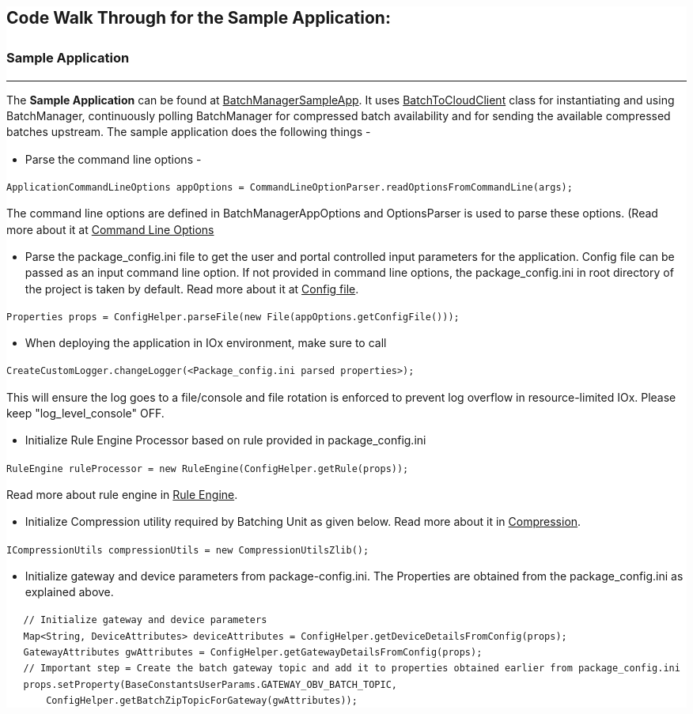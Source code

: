 ## Code Walk Through for the Sample Application:  

### **Sample Application**        	
---   
The **Sample Application** can be found at [BatchManagerSampleApp](src/main/java/com/cisco/iot/swp/batch/re/app/BatchManagerSampleApp.java). It uses [BatchToCloudClient](src/main/java/com/cisco/iot/swp/batch/controller/BatchToCloudClient.java) class for instantiating and using BatchManager, continuously polling BatchManager for compressed batch availability and for sending the available compressed batches upstream. The sample application does the following things -   

 * Parse the command line options - 
 ```  
 ApplicationCommandLineOptions appOptions = CommandLineOptionParser.readOptionsFromCommandLine(args);
 ```   
 The command line options are defined in BatchManagerAppOptions and OptionsParser is used to parse these options. (Read more about it at [Command Line Options](#command-line-options)    
 
 * Parse the package_config.ini file to get the user and portal controlled input parameters for the application. Config file can be passed as an input command line option. If not provided in command line options, the package_config.ini in root directory of the project is taken by default. Read more about it at [Config file](#package_config-components-explanation).       
 ```  
 Properties props = ConfigHelper.parseFile(new File(appOptions.getConfigFile()));
 ```    
 
 * When deploying the application in IOx environment, make sure to call    
 ```   
 CreateCustomLogger.changeLogger(<Package_config.ini parsed properties>);
 ```    
 This will ensure the log goes to a file/console and file rotation is enforced to prevent log overflow in resource-limited IOx. Please keep "log_level_console" OFF.   
 
 * Initialize Rule Engine Processor based on rule provided in package_config.ini   
 ```   
 RuleEngine ruleProcessor = new RuleEngine(ConfigHelper.getRule(props));
 ```   
 Read more about rule engine in [Rule Engine](#rule-engine).   
 
 * Initialize Compression utility required by Batching Unit as given below. Read more about it in [Compression](#compression).    
 ```      
 ICompressionUtils compressionUtils = new CompressionUtilsZlib();   
 ```     
 
 * Initialize gateway and device parameters from package-config.ini. The Properties are obtained from the package_config.ini as explained above.    
 ```   
 	// Initialize gateway and device parameters
    Map<String, DeviceAttributes> deviceAttributes = ConfigHelper.getDeviceDetailsFromConfig(props);
    GatewayAttributes gwAttributes = ConfigHelper.getGatewayDetailsFromConfig(props);
    // Important step = Create the batch gateway topic and add it to properties obtained earlier from package_config.ini
    props.setProperty(BaseConstantsUserParams.GATEWAY_OBV_BATCH_TOPIC,
        ConfigHelper.getBatchZipTopicForGateway(gwAttributes));
 ```   
 
